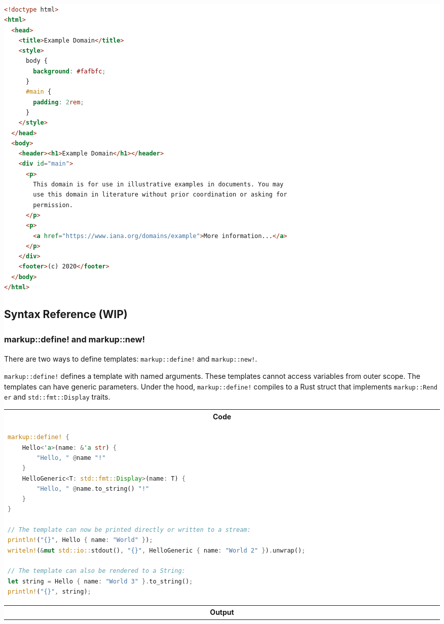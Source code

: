 ```html
<!doctype html>
<html>
  <head>
    <title>Example Domain</title>
    <style>
      body {
        background: #fafbfc;
      }
      #main {
        padding: 2rem;
      }
    </style>
  </head>
  <body>
    <header><h1>Example Domain</h1></header>
    <div id="main">
      <p>
        This domain is for use in illustrative examples in documents. You may
        use this domain in literature without prior coordination or asking for
        permission.
      </p>
      <p>
        <a href="https://www.iana.org/domains/example">More information...</a>
      </p>
    </div>
    <footer>(c) 2020</footer>
  </body>
</html>
```

## Syntax Reference (WIP)

### markup::define! and markup::new!

There are two ways to define templates: `markup::define!` and `markup::new!`.

`markup::define!` defines a template with named arguments. These templates cannot access variables from outer scope. The templates can have generic parameters. Under the hood, `markup::define!` compiles to a Rust struct that implements `markup::Render` and `std::fmt::Display` traits.

<table>
  <tr><th>Code</th></tr>
  <tr><td width="1000px">

  ```rust
  markup::define! {
      Hello<'a>(name: &'a str) {
          "Hello, " @name "!"
      }
      HelloGeneric<T: std::fmt::Display>(name: T) {
          "Hello, " @name.to_string() "!"
      }
  }

  // The template can now be printed directly or written to a stream:
  println!("{}", Hello { name: "World" });
  writeln!(&mut std::io::stdout(), "{}", HelloGeneric { name: "World 2" }).unwrap();

  // The template can also be rendered to a String:
  let string = Hello { name: "World 3" }.to_string();
  println!("{}", string);
  ```
  </td></tr>
  <tr><th>Output</th></tr>